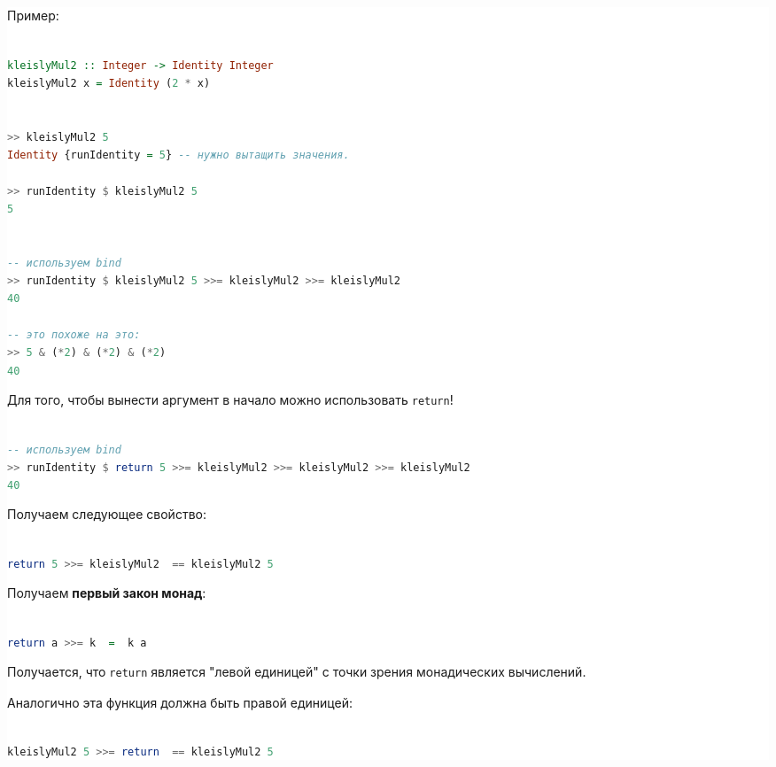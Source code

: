 Пример:

```Haskell

kleislyMul2 :: Integer -> Identity Integer
kleislyMul2 x = Identity (2 * x)


>> kleislyMul2 5
Identity {runIdentity = 5} -- нужно вытащить значения.

>> runIdentity $ kleislyMul2 5
5


-- используем bind
>> runIdentity $ kleislyMul2 5 >>= kleislyMul2 >>= kleislyMul2
40

-- это похоже на это:
>> 5 & (*2) & (*2) & (*2)
40


```

Для того, чтобы вынести аргумент в начало можно использовать `return`!


```Haskell

-- используем bind
>> runIdentity $ return 5 >>= kleislyMul2 >>= kleislyMul2 >>= kleislyMul2
40

```

Получаем следующее свойство:

```Haskell

return 5 >>= kleislyMul2  == kleislyMul2 5 

```

Получаем **первый закон монад**:

```Haskell

return a >>= k  =  k a

```

Получается, что `return` является "левой единицей" с точки зрения монадических вычислений. 

Аналогично эта функция должна быть правой единицей:

```Haskell

kleislyMul2 5 >>= return  == kleislyMul2 5

```
